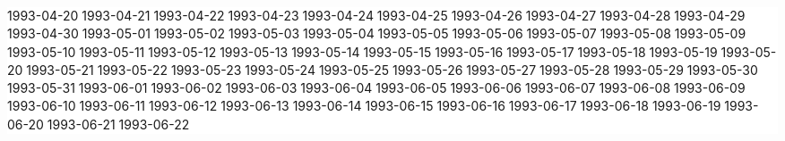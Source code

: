 1993-04-20
1993-04-21
1993-04-22
1993-04-23
1993-04-24
1993-04-25
1993-04-26
1993-04-27
1993-04-28
1993-04-29
1993-04-30
1993-05-01
1993-05-02
1993-05-03
1993-05-04
1993-05-05
1993-05-06
1993-05-07
1993-05-08
1993-05-09
1993-05-10
1993-05-11
1993-05-12
1993-05-13
1993-05-14
1993-05-15
1993-05-16
1993-05-17
1993-05-18
1993-05-19
1993-05-20
1993-05-21
1993-05-22
1993-05-23
1993-05-24
1993-05-25
1993-05-26
1993-05-27
1993-05-28
1993-05-29
1993-05-30
1993-05-31
1993-06-01
1993-06-02
1993-06-03
1993-06-04
1993-06-05
1993-06-06
1993-06-07
1993-06-08
1993-06-09
1993-06-10
1993-06-11
1993-06-12
1993-06-13
1993-06-14
1993-06-15
1993-06-16
1993-06-17
1993-06-18
1993-06-19
1993-06-20
1993-06-21
1993-06-22
